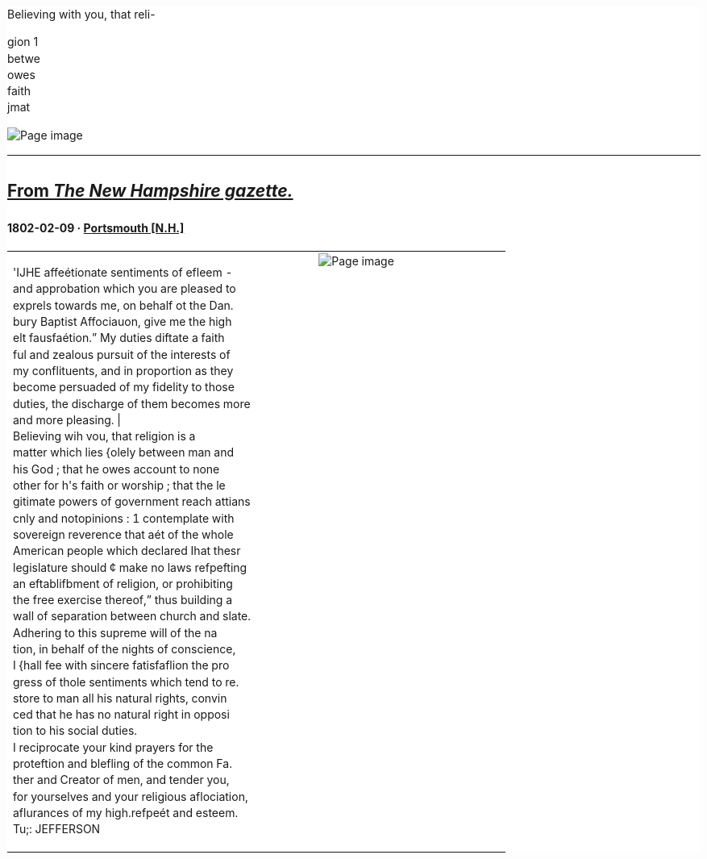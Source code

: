 Believing with you, that reli-  
  
  
  
gion 1  
betwe  
owes  
faith  
jmat
</td><td style="width: 50%; max-height: 75%; margin: auto; display: block;">
<img alt="Page image" src="https://iiif.archive.org/image/iiif/2/sim_patriot-or-scourge-of-aristocracy_1802-02-05_1_29%2Fsim_patriot-or-scourge-of-aristocracy_1802-02-05_1_29_jp2.zip%2Fsim_patriot-or-scourge-of-aristocracy_1802-02-05_1_29_jp2%2Fsim_patriot-or-scourge-of-aristocracy_1802-02-05_1_29_0003.jp2/pct:59.22301304863583,13.140794223826715,40.77698695136417,71.20938628158845/,600/0/default.jpg"/>
</td>
</tr></table>

---

## [From _The New Hampshire gazette._](https://www.loc.gov/resource/sn83025588/1802-02-09/ed-1/?sp=2)

#### 1802-02-09 &middot; [Portsmouth [N.H.]](http://dbpedia.org/resource/Portsmouth%2C_New_Hampshire)

<table style="width: 100%;"><tr><td style="width: 50%">

  
&#x27;IJHE affeétionate sentiments of efleem -  
and approbation which you are pleased to  
exprels towards me, on behalf ot the Dan.  
bury Baptist Affociauon, give me the high­  
elt fausfaétion.” My duties diftate a faith­  
ful and zealous pursuit of the interests of  
my conflituents, and in proportion as they  
become persuaded of my fidelity to those  
duties, the discharge of them becomes more  
and more pleasing. |  
Believing wih vou, that religion is a  
matter which lies {olely between man and  
his God ; that he owes account to none  
other for h&#x27;s faith or worship ; that the le­  
gitimate powers of government reach attians  
cnly and notopinions : 1 contemplate with  
sovereign reverence that aét of the whole  
American people which declared Ihat thesr  
legislature should ¢ make no laws refpefting  
an eftablifbment of religion, or prohibiting  
the free exercise thereof,” thus building a  
wall of separation between church and slate.  
Adhering to this supreme will of the na­  
tion, in behalf of the nights of conscience,  
I {hall fee with sincere fatisfaflion the pro­  
gress of thole sentiments which tend to re.  
store to man all his natural rights, convin­  
ced that he has no natural right in opposi­  
tion to his social duties.  
I reciprocate your kind prayers for the  
proteftion and blefling of the common Fa.  
ther and Creator of men, and tender you,  
for yourselves and your religious aflociation,  
aflurances of my high.refpeét and esteem.  
Tu;: JEFFERSON
</td><td style="width: 50%; max-height: 75%; margin: auto; display: block;">
<img alt="Page image" src="https://tile.loc.gov/image-services/iiif/service:ndnp:nhd:batch_nhd_avalon_ver02:data:sn83025588:00517010789:1802020901:0022/pct:60.90465176047289,56.07970586304248,16.443073759958878,20.45827588470882/!600,600/0/default.jpg"/>
</td>
</tr></table>
